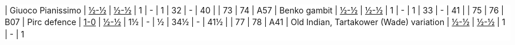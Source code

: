  |  Giuoco Pianissimo
 | [½-½](https://www.tcec-chess.com/archive.html?season=16&div=sf&game=71) | [½-½](https://www.tcec-chess.com/archive.html?season=16&div=sf&game=72) |  1
 |  -
 |  1
 |  32
 |  -
 |  40
 |
|  73
 |  74
 |  A57
 |  Benko gambit
 | [½-½](https://www.tcec-chess.com/archive.html?season=16&div=sf&game=73) | [½-½](https://www.tcec-chess.com/archive.html?season=16&div=sf&game=74) |  1
 |  -
 |  1
 |  33
 |  -
 |  41
 |
|  75
 |  76
 |  B07
 |  Pirc defence
 | [1-0](https://www.tcec-chess.com/archive.html?season=16&div=sf&game=75) | [½-½](https://www.tcec-chess.com/archive.html?season=16&div=sf&game=76) |  1½
 |  -
 |  ½
 |  34½
 |  -
 |  41½
 |
|  77
 |  78
 |  A41
 |  Old Indian, Tartakower (Wade) variation
 | [½-½](https://www.tcec-chess.com/archive.html?season=16&div=sf&game=77) | [½-½](https://www.tcec-chess.com/archive.html?season=16&div=sf&game=78) |  1
 |  -
 |  1